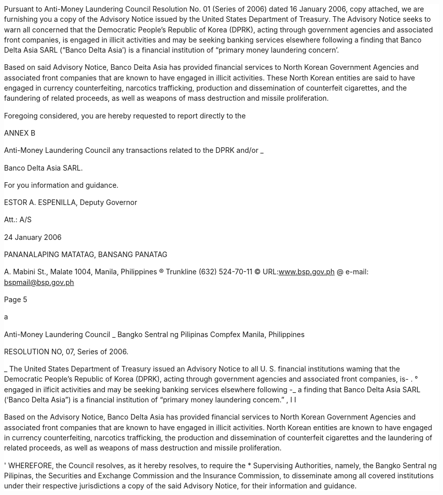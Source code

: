 Pursuant to Anti-Money Laundering Council Resolution No. 01 (Series of 2006) dated 16 January 2006, copy attached, we are furnishing you a copy of the Advisory Notice issued by the United States Department of Treasury. The Advisory Notice seeks to warn all concerned that the Democratic People’s Republic of Korea (DPRK), acting through government agencies and associated front companies, is engaged in illicit activities and may be seeking banking services elsewhere following a finding that Banco Delta Asia SARL (“Banco Delta Asia’) is a financial institution of “primary money laundering concern’.

Based on said Advisory Notice, Banco Deita Asia has provided financial services to North Korean Government Agencies and associated front companies that are known to have engaged in illicit activities. These North Korean entities are said to have engaged in currency counterfeiting, narcotics trafficking, production and dissemination of counterfeit cigarettes, and the faundering of related proceeds, as well as weapons of mass destruction and missile proliferation.

Foregoing considered, you are hereby requested to report directly to the

ANNEX B

Anti-Money Laundering Council any transactions related to the DPRK and/or _

Banco Delta Asia SARL.

For you information and guidance.

ESTOR A. ESPENILLA, Deputy Governor

Att.: A/S

24 January 2006

PANANALAPING MATATAG, BANSANG PANATAG

A. Mabini St., Malate 1004, Manila, Philippines ® Trunkline (632) 524-70-11 © URL:www.bsp.gov.ph @ e-mail: bspmail@bsp.gov.ph

Page 5

a

Anti-Money Laundering Council _ Bangko Sentral ng Pilipinas Compfex Manila, Philippines

RESOLUTION NO, 07, Series of 2006.

_ The United States Department of Treasury issued an Advisory Notice to all U. S. financial institutions waming that the Democratic People’s Republic of Korea (DPRK), acting through government agencies and associated front companies, is- . ° engaged in ilficit activities and may be seeking banking services elsewhere following -_ a finding that Banco Delta Asia SARL (‘Banco Delta Asia”) is a financial institution of “primary money laundering concem.” , I I

Based on the Advisory Notice, Banco Delta Asia has provided financial services to North Korean Government Agencies and associated front companies that are known to have engaged in illicit activities. North Korean entities are known to have engaged in currency counterfeiting, narcotics trafficking, the production and dissemination of counterfeit cigarettes and the laundering of related proceeds, as well as weapons of mass destruction and missile proliferation.

' WHEREFORE, the Council resolves, as it hereby resolves, to require the * Supervising Authorities, namely, the Bangko Sentral ng Pilipinas, the Securities and Exchange Commission and the Insurance Commission, to disseminate among all covered institutions under their respective jurisdictions a copy of the said Advisory Notice, for their information and guidance.
